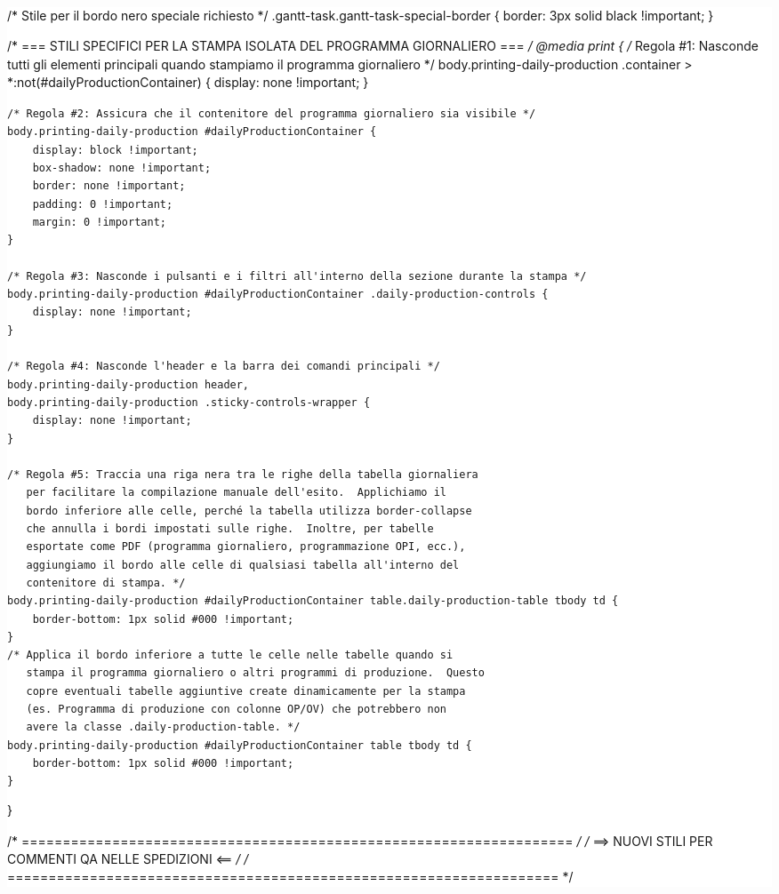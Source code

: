 /* Stile per il bordo nero speciale richiesto */
.gantt-task.gantt-task-special-border {
    border: 3px solid black !important;
}

/* === STILI SPECIFICI PER LA STAMPA ISOLATA DEL PROGRAMMA GIORNALIERO === */
@media print {
    /* Regola #1: Nasconde tutti gli elementi principali quando stampiamo il programma giornaliero */
    body.printing-daily-production .container > *:not(#dailyProductionContainer) {
        display: none !important;
    }

    /* Regola #2: Assicura che il contenitore del programma giornaliero sia visibile */
    body.printing-daily-production #dailyProductionContainer {
        display: block !important;
        box-shadow: none !important;
        border: none !important;
        padding: 0 !important;
        margin: 0 !important;
    }

    /* Regola #3: Nasconde i pulsanti e i filtri all'interno della sezione durante la stampa */
    body.printing-daily-production #dailyProductionContainer .daily-production-controls {
        display: none !important;
    }
    
    /* Regola #4: Nasconde l'header e la barra dei comandi principali */
    body.printing-daily-production header,
    body.printing-daily-production .sticky-controls-wrapper {
        display: none !important;
    }

    /* Regola #5: Traccia una riga nera tra le righe della tabella giornaliera
       per facilitare la compilazione manuale dell'esito.  Applichiamo il
       bordo inferiore alle celle, perché la tabella utilizza border-collapse
       che annulla i bordi impostati sulle righe.  Inoltre, per tabelle
       esportate come PDF (programma giornaliero, programmazione OPI, ecc.),
       aggiungiamo il bordo alle celle di qualsiasi tabella all'interno del
       contenitore di stampa. */
    body.printing-daily-production #dailyProductionContainer table.daily-production-table tbody td {
        border-bottom: 1px solid #000 !important;
    }
    /* Applica il bordo inferiore a tutte le celle nelle tabelle quando si
       stampa il programma giornaliero o altri programmi di produzione.  Questo
       copre eventuali tabelle aggiuntive create dinamicamente per la stampa
       (es. Programma di produzione con colonne OP/OV) che potrebbero non
       avere la classe .daily-production-table. */
    body.printing-daily-production #dailyProductionContainer table tbody td {
        border-bottom: 1px solid #000 !important;
    }
}

/* =================================================================== */
/* ==> NUOVI STILI PER COMMENTI QA NELLE SPEDIZIONI <== */
/* =================================================================== */
